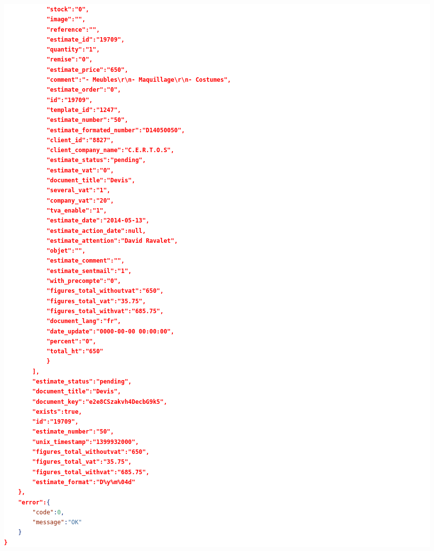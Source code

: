 ```json
            "stock":"0",
            "image":"",
            "reference":"",
            "estimate_id":"19709",
            "quantity":"1",
            "remise":"0",
            "estimate_price":"650",
            "comment":"- Meubles\r\n- Maquillage\r\n- Costumes",
            "estimate_order":"0",
            "id":"19709",
            "template_id":"1247",
            "estimate_number":"50",
            "estimate_formated_number":"D14050050",
            "client_id":"8827",
            "client_company_name":"C.E.R.T.O.S",
            "estimate_status":"pending",
            "estimate_vat":"0",
            "document_title":"Devis",
            "several_vat":"1",
            "company_vat":"20",
            "tva_enable":"1",
            "estimate_date":"2014-05-13",
            "estimate_action_date":null,
            "estimate_attention":"David Ravalet",
            "objet":"",
            "estimate_comment":"",
            "estimate_sentmail":"1",
            "with_precompte":"0",
            "figures_total_withoutvat":"650",
            "figures_total_vat":"35.75",
            "figures_total_withvat":"685.75",
            "document_lang":"fr",
            "date_update":"0000-00-00 00:00:00",
            "percent":"0",
            "total_ht":"650"
            }
        ],
        "estimate_status":"pending",
        "document_title":"Devis",
        "document_key":"e2e8CSzakvh4DecbG9k5",
        "exists":true,
        "id":"19709",
        "estimate_number":"50",
        "unix_timestamp":"1399932000",
        "figures_total_withoutvat":"650",
        "figures_total_vat":"35.75",
        "figures_total_withvat":"685.75",
        "estimate_format":"D%y%m%04d"
    },
    "error":{
        "code":0,
        "message":"OK"
    }
}
```
